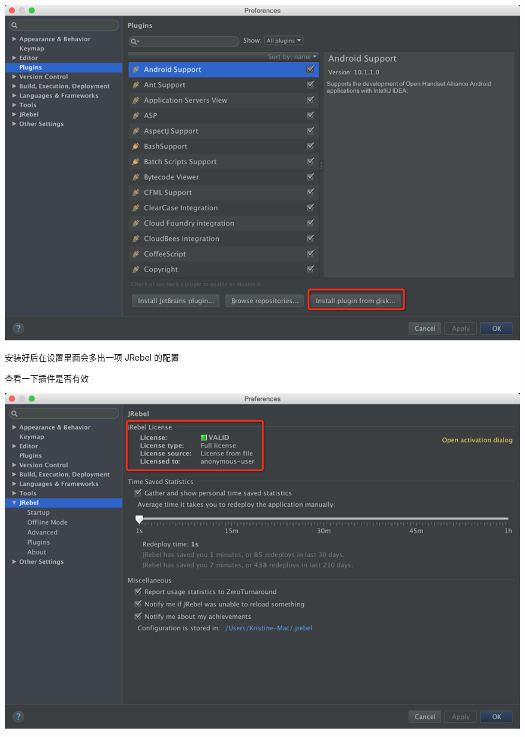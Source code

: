 ![enter description here](${image}/xxviii-jrebel-setup-12.jpg)

安装好后在设置里面会多出一项 JRebel 的配置

查看一下插件是否有效

![enter description here](${image}/xxviii-jrebel-setup-15.jpg)
